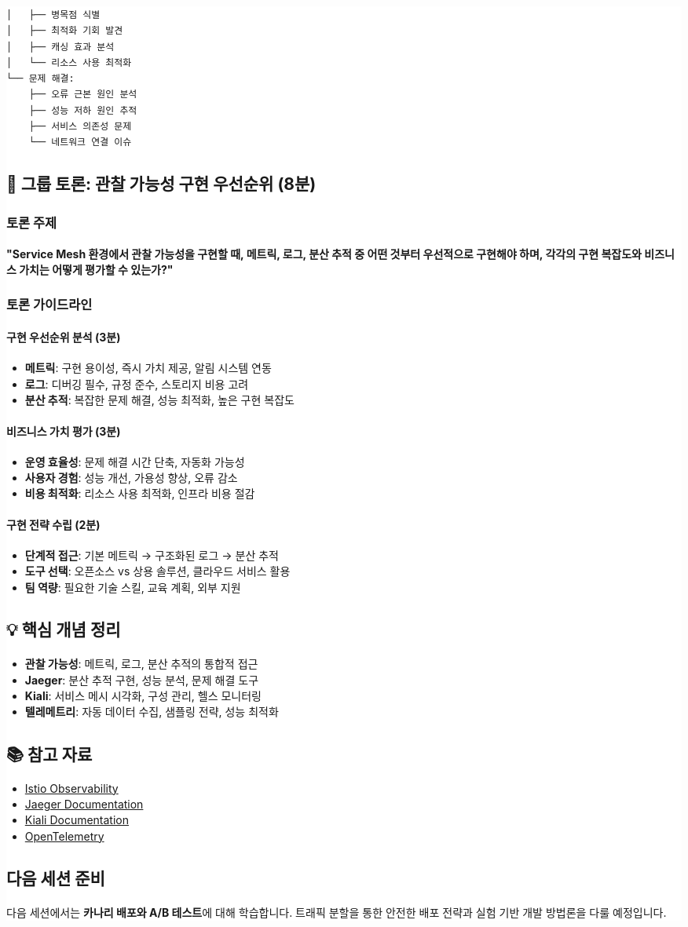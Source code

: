 ```
│   ├── 병목점 식별
│   ├── 최적화 기회 발견
│   ├── 캐싱 효과 분석
│   └── 리소스 사용 최적화
└── 문제 해결:
    ├── 오류 근본 원인 분석
    ├── 성능 저하 원인 추적
    ├── 서비스 의존성 문제
    └── 네트워크 연결 이슈
```

## 💬 그룹 토론: 관찰 가능성 구현 우선순위 (8분)

### 토론 주제
**"Service Mesh 환경에서 관찰 가능성을 구현할 때, 메트릭, 로그, 분산 추적 중 어떤 것부터 우선적으로 구현해야 하며, 각각의 구현 복잡도와 비즈니스 가치는 어떻게 평가할 수 있는가?"**

### 토론 가이드라인

#### 구현 우선순위 분석 (3분)
- **메트릭**: 구현 용이성, 즉시 가치 제공, 알림 시스템 연동
- **로그**: 디버깅 필수, 규정 준수, 스토리지 비용 고려
- **분산 추적**: 복잡한 문제 해결, 성능 최적화, 높은 구현 복잡도

#### 비즈니스 가치 평가 (3분)
- **운영 효율성**: 문제 해결 시간 단축, 자동화 가능성
- **사용자 경험**: 성능 개선, 가용성 향상, 오류 감소
- **비용 최적화**: 리소스 사용 최적화, 인프라 비용 절감

#### 구현 전략 수립 (2분)
- **단계적 접근**: 기본 메트릭 → 구조화된 로그 → 분산 추적
- **도구 선택**: 오픈소스 vs 상용 솔루션, 클라우드 서비스 활용
- **팀 역량**: 필요한 기술 스킬, 교육 계획, 외부 지원

## 💡 핵심 개념 정리
- **관찰 가능성**: 메트릭, 로그, 분산 추적의 통합적 접근
- **Jaeger**: 분산 추적 구현, 성능 분석, 문제 해결 도구
- **Kiali**: 서비스 메시 시각화, 구성 관리, 헬스 모니터링
- **텔레메트리**: 자동 데이터 수집, 샘플링 전략, 성능 최적화

## 📚 참고 자료
- [Istio Observability](https://istio.io/latest/docs/concepts/observability/)
- [Jaeger Documentation](https://www.jaegertracing.io/docs/)
- [Kiali Documentation](https://kiali.io/docs/)
- [OpenTelemetry](https://opentelemetry.io/docs/)

## 다음 세션 준비
다음 세션에서는 **카나리 배포와 A/B 테스트**에 대해 학습합니다. 트래픽 분할을 통한 안전한 배포 전략과 실험 기반 개발 방법론을 다룰 예정입니다.